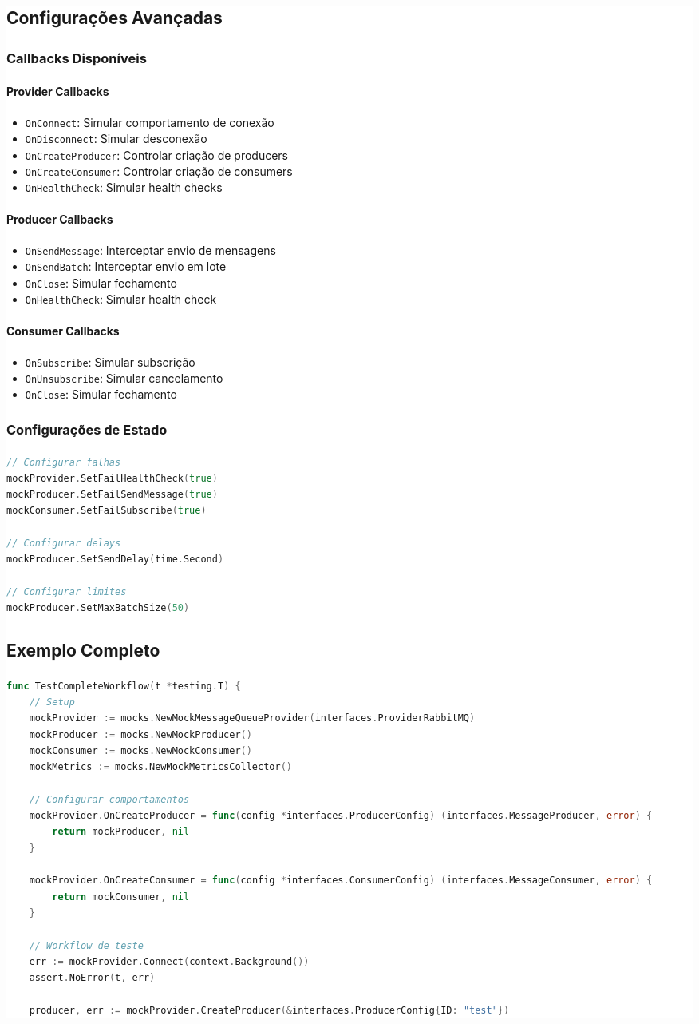 ## Configurações Avançadas

### Callbacks Disponíveis

#### Provider Callbacks
- `OnConnect`: Simular comportamento de conexão
- `OnDisconnect`: Simular desconexão
- `OnCreateProducer`: Controlar criação de producers
- `OnCreateConsumer`: Controlar criação de consumers
- `OnHealthCheck`: Simular health checks

#### Producer Callbacks
- `OnSendMessage`: Interceptar envio de mensagens
- `OnSendBatch`: Interceptar envio em lote
- `OnClose`: Simular fechamento
- `OnHealthCheck`: Simular health check

#### Consumer Callbacks
- `OnSubscribe`: Simular subscrição
- `OnUnsubscribe`: Simular cancelamento
- `OnClose`: Simular fechamento

### Configurações de Estado
```go
// Configurar falhas
mockProvider.SetFailHealthCheck(true)
mockProducer.SetFailSendMessage(true)
mockConsumer.SetFailSubscribe(true)

// Configurar delays
mockProducer.SetSendDelay(time.Second)

// Configurar limites
mockProducer.SetMaxBatchSize(50)
```

## Exemplo Completo

```go
func TestCompleteWorkflow(t *testing.T) {
    // Setup
    mockProvider := mocks.NewMockMessageQueueProvider(interfaces.ProviderRabbitMQ)
    mockProducer := mocks.NewMockProducer()
    mockConsumer := mocks.NewMockConsumer()
    mockMetrics := mocks.NewMockMetricsCollector()
    
    // Configurar comportamentos
    mockProvider.OnCreateProducer = func(config *interfaces.ProducerConfig) (interfaces.MessageProducer, error) {
        return mockProducer, nil
    }
    
    mockProvider.OnCreateConsumer = func(config *interfaces.ConsumerConfig) (interfaces.MessageConsumer, error) {
        return mockConsumer, nil
    }
    
    // Workflow de teste
    err := mockProvider.Connect(context.Background())
    assert.NoError(t, err)
    
    producer, err := mockProvider.CreateProducer(&interfaces.ProducerConfig{ID: "test"})
```